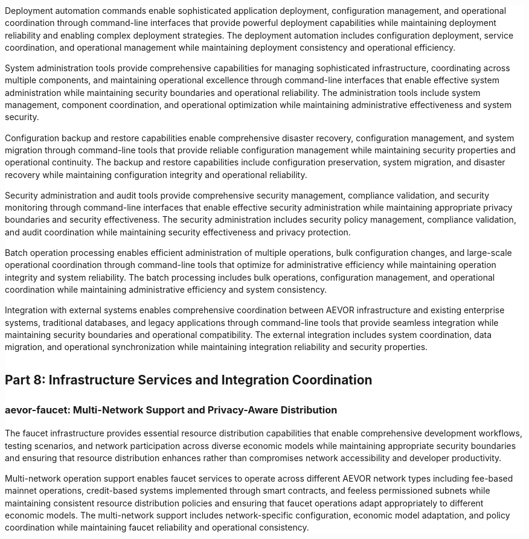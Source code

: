 Deployment automation commands enable sophisticated application deployment, configuration management, and operational coordination through command-line interfaces that provide powerful deployment capabilities while maintaining deployment reliability and enabling complex deployment strategies. The deployment automation includes configuration deployment, service coordination, and operational management while maintaining deployment consistency and operational efficiency.

System administration tools provide comprehensive capabilities for managing sophisticated infrastructure, coordinating across multiple components, and maintaining operational excellence through command-line interfaces that enable effective system administration while maintaining security boundaries and operational reliability. The administration tools include system management, component coordination, and operational optimization while maintaining administrative effectiveness and system security.

Configuration backup and restore capabilities enable comprehensive disaster recovery, configuration management, and system migration through command-line tools that provide reliable configuration management while maintaining security properties and operational continuity. The backup and restore capabilities include configuration preservation, system migration, and disaster recovery while maintaining configuration integrity and operational reliability.

Security administration and audit tools provide comprehensive security management, compliance validation, and security monitoring through command-line interfaces that enable effective security administration while maintaining appropriate privacy boundaries and security effectiveness. The security administration includes security policy management, compliance validation, and audit coordination while maintaining security effectiveness and privacy protection.

Batch operation processing enables efficient administration of multiple operations, bulk configuration changes, and large-scale operational coordination through command-line tools that optimize for administrative efficiency while maintaining operation integrity and system reliability. The batch processing includes bulk operations, configuration management, and operational coordination while maintaining administrative efficiency and system consistency.

Integration with external systems enables comprehensive coordination between AEVOR infrastructure and existing enterprise systems, traditional databases, and legacy applications through command-line tools that provide seamless integration while maintaining security boundaries and operational compatibility. The external integration includes system coordination, data migration, and operational synchronization while maintaining integration reliability and security properties.

## Part 8: Infrastructure Services and Integration Coordination

### aevor-faucet: Multi-Network Support and Privacy-Aware Distribution

The faucet infrastructure provides essential resource distribution capabilities that enable comprehensive development workflows, testing scenarios, and network participation across diverse economic models while maintaining appropriate security boundaries and ensuring that resource distribution enhances rather than compromises network accessibility and developer productivity.

Multi-network operation support enables faucet services to operate across different AEVOR network types including fee-based mainnet operations, credit-based systems implemented through smart contracts, and feeless permissioned subnets while maintaining consistent resource distribution policies and ensuring that faucet operations adapt appropriately to different economic models. The multi-network support includes network-specific configuration, economic model adaptation, and policy coordination while maintaining faucet reliability and operational consistency.
